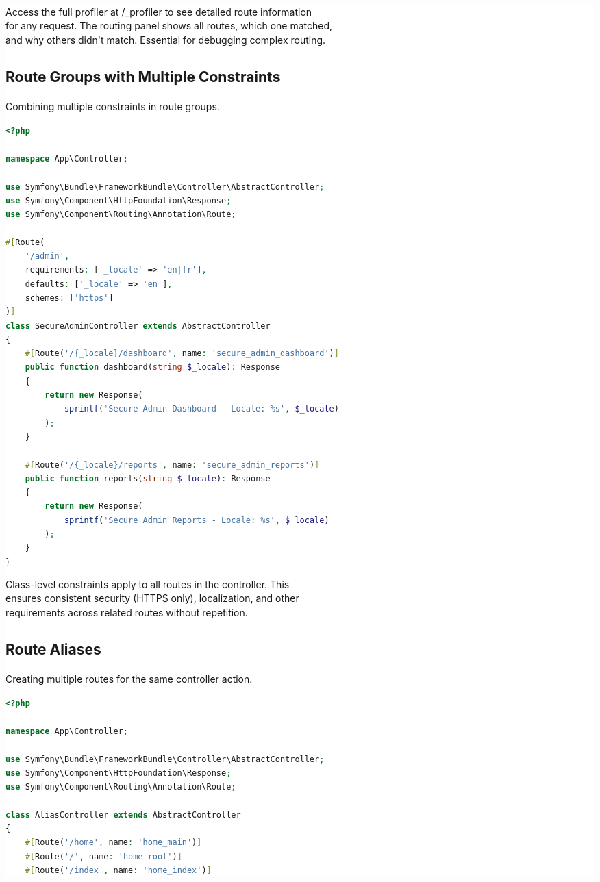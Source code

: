 Access the full profiler at /_profiler to see detailed route information  
for any request. The routing panel shows all routes, which one matched,  
and why others didn't match. Essential for debugging complex routing.  

## Route Groups with Multiple Constraints

Combining multiple constraints in route groups.  

```php
<?php

namespace App\Controller;

use Symfony\Bundle\FrameworkBundle\Controller\AbstractController;
use Symfony\Component\HttpFoundation\Response;
use Symfony\Component\Routing\Annotation\Route;

#[Route(
    '/admin',
    requirements: ['_locale' => 'en|fr'],
    defaults: ['_locale' => 'en'],
    schemes: ['https']
)]
class SecureAdminController extends AbstractController
{
    #[Route('/{_locale}/dashboard', name: 'secure_admin_dashboard')]
    public function dashboard(string $_locale): Response
    {
        return new Response(
            sprintf('Secure Admin Dashboard - Locale: %s', $_locale)
        );
    }

    #[Route('/{_locale}/reports', name: 'secure_admin_reports')]
    public function reports(string $_locale): Response
    {
        return new Response(
            sprintf('Secure Admin Reports - Locale: %s', $_locale)
        );
    }
}
```

Class-level constraints apply to all routes in the controller. This  
ensures consistent security (HTTPS only), localization, and other  
requirements across related routes without repetition.  

## Route Aliases

Creating multiple routes for the same controller action.  

```php
<?php

namespace App\Controller;

use Symfony\Bundle\FrameworkBundle\Controller\AbstractController;
use Symfony\Component\HttpFoundation\Response;
use Symfony\Component\Routing\Annotation\Route;

class AliasController extends AbstractController
{
    #[Route('/home', name: 'home_main')]
    #[Route('/', name: 'home_root')]
    #[Route('/index', name: 'home_index')]
```